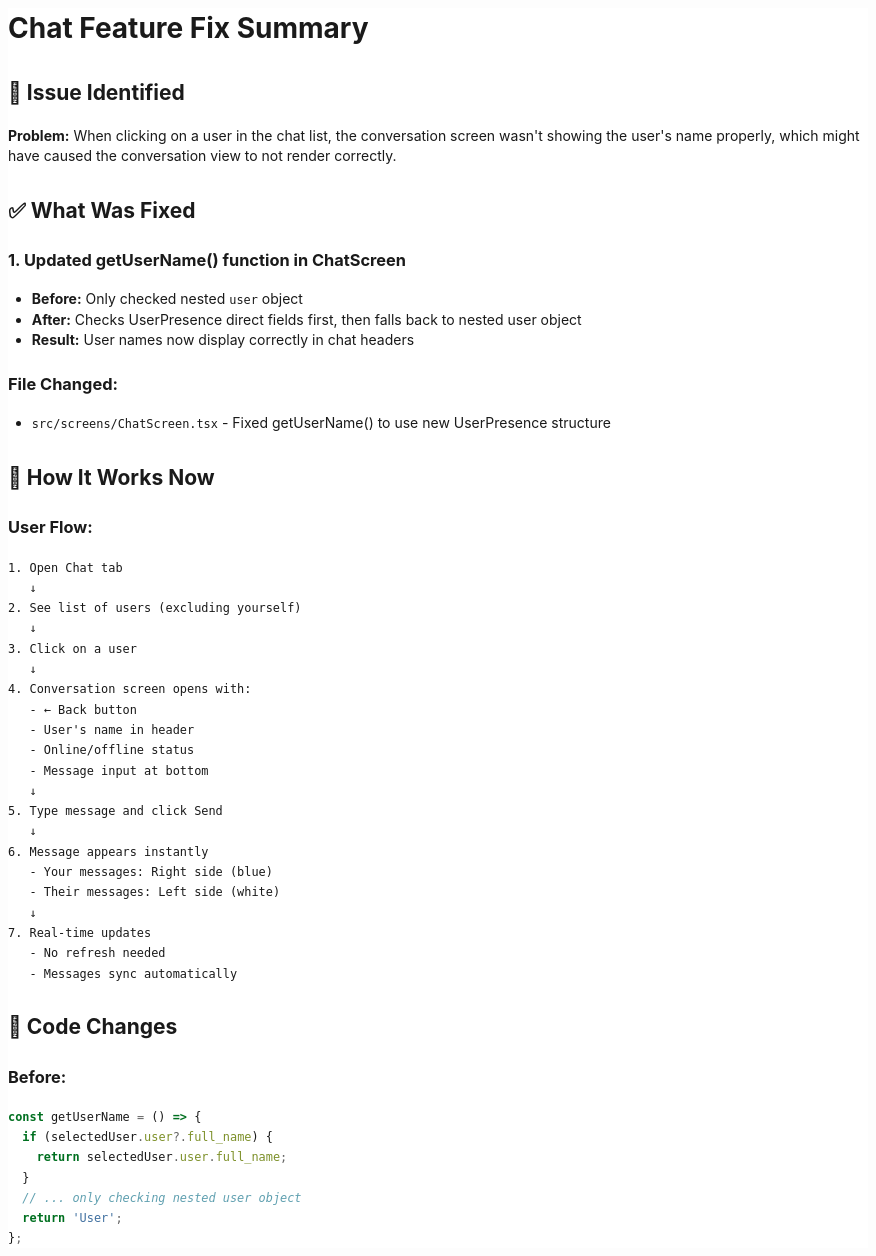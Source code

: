 # Chat Feature Fix Summary

## 🐛 Issue Identified

**Problem:** When clicking on a user in the chat list, the conversation screen wasn't showing the user's name properly, which might have caused the conversation view to not render correctly.

## ✅ What Was Fixed

### 1. **Updated getUserName() function in ChatScreen**
   - **Before:** Only checked nested `user` object
   - **After:** Checks UserPresence direct fields first, then falls back to nested user object
   - **Result:** User names now display correctly in chat headers

### File Changed:
- `src/screens/ChatScreen.tsx` - Fixed getUserName() to use new UserPresence structure

## 🎯 How It Works Now

### User Flow:
```
1. Open Chat tab
   ↓
2. See list of users (excluding yourself)
   ↓
3. Click on a user
   ↓
4. Conversation screen opens with:
   - ← Back button
   - User's name in header
   - Online/offline status
   - Message input at bottom
   ↓
5. Type message and click Send
   ↓
6. Message appears instantly
   - Your messages: Right side (blue)
   - Their messages: Left side (white)
   ↓
7. Real-time updates
   - No refresh needed
   - Messages sync automatically
```

## 📝 Code Changes

### Before:
```typescript
const getUserName = () => {
  if (selectedUser.user?.full_name) {
    return selectedUser.user.full_name;
  }
  // ... only checking nested user object
  return 'User';
};
```
